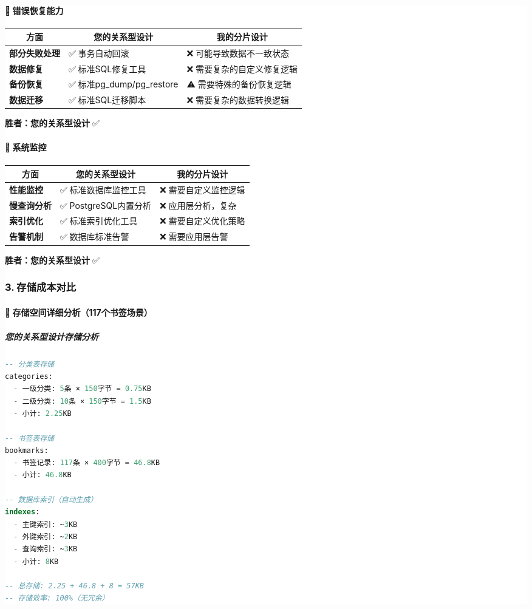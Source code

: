 #### **🔸 错误恢复能力**
| 方面 | 您的关系型设计 | 我的分片设计 |
|------|----------------|--------------|
| **部分失败处理** | ✅ 事务自动回滚 | ❌ 可能导致数据不一致状态 |
| **数据修复** | ✅ 标准SQL修复工具 | ❌ 需要复杂的自定义修复逻辑 |
| **备份恢复** | ✅ 标准pg_dump/pg_restore | ⚠️ 需要特殊的备份恢复逻辑 |
| **数据迁移** | ✅ 标准SQL迁移脚本 | ❌ 需要复杂的数据转换逻辑 |

**胜者：您的关系型设计** ✅

#### **🔸 系统监控**
| 方面 | 您的关系型设计 | 我的分片设计 |
|------|----------------|--------------|
| **性能监控** | ✅ 标准数据库监控工具 | ❌ 需要自定义监控逻辑 |
| **慢查询分析** | ✅ PostgreSQL内置分析 | ❌ 应用层分析，复杂 |
| **索引优化** | ✅ 标准索引优化工具 | ❌ 需要自定义优化策略 |
| **告警机制** | ✅ 数据库标准告警 | ❌ 需要应用层告警 |

**胜者：您的关系型设计** ✅

### **3. 存储成本对比**

#### **🔸 存储空间详细分析（117个书签场景）**

##### **您的关系型设计存储分析**
```sql
-- 分类表存储
categories:
  - 一级分类: 5条 × 150字节 = 0.75KB
  - 二级分类: 10条 × 150字节 = 1.5KB
  - 小计: 2.25KB

-- 书签表存储
bookmarks:
  - 书签记录: 117条 × 400字节 = 46.8KB
  - 小计: 46.8KB

-- 数据库索引（自动生成）
indexes:
  - 主键索引: ~3KB
  - 外键索引: ~2KB
  - 查询索引: ~3KB
  - 小计: 8KB

-- 总存储: 2.25 + 46.8 + 8 = 57KB
-- 存储效率: 100%（无冗余）
```
